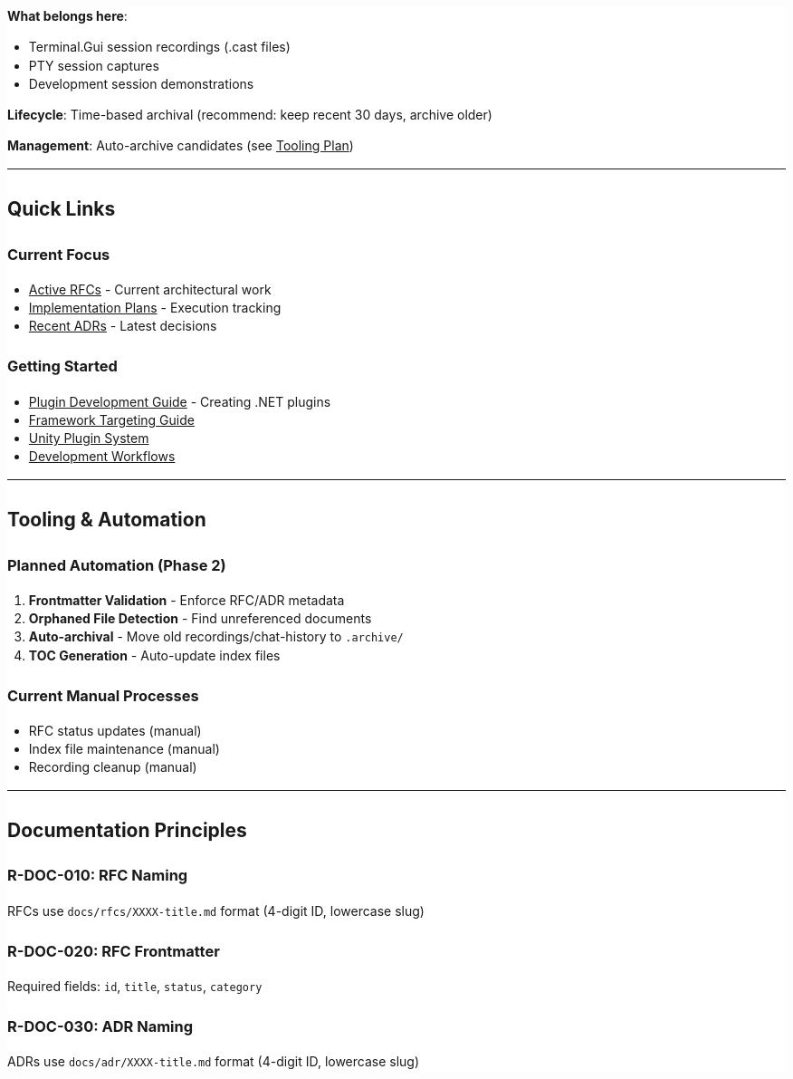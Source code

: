 **What belongs here**:
- Terminal.Gui session recordings (.cast files)
- PTY session captures
- Development session demonstrations

**Lifecycle**: Time-based archival (recommend: keep recent 30 days, archive older)

**Management**: Auto-archive candidates (see [Tooling Plan](#tooling-automation))

---

## Quick Links

### Current Focus
- [Active RFCs](./rfcs/README.md#active-rfcs) - Current architectural work
- [Implementation Plans](./implementation/) - Execution tracking
- [Recent ADRs](./adr/) - Latest decisions

### Getting Started
- [Plugin Development Guide](./guides/plugin-development-guide.md) - Creating .NET plugins
- [Framework Targeting Guide](./guides/framework-targeting-guide.md)
- [Unity Plugin System](./unity/README.md)
- [Development Workflows](./development/)

---

## Tooling & Automation

### Planned Automation (Phase 2)
1. **Frontmatter Validation** - Enforce RFC/ADR metadata
2. **Orphaned File Detection** - Find unreferenced documents
3. **Auto-archival** - Move old recordings/chat-history to `.archive/`
4. **TOC Generation** - Auto-update index files

### Current Manual Processes
- RFC status updates (manual)
- Index file maintenance (manual)
- Recording cleanup (manual)

---

## Documentation Principles

### R-DOC-010: RFC Naming
RFCs use `docs/rfcs/XXXX-title.md` format (4-digit ID, lowercase slug)

### R-DOC-020: RFC Frontmatter
Required fields: `id`, `title`, `status`, `category`

### R-DOC-030: ADR Naming
ADRs use `docs/adr/XXXX-title.md` format (4-digit ID, lowercase slug)
